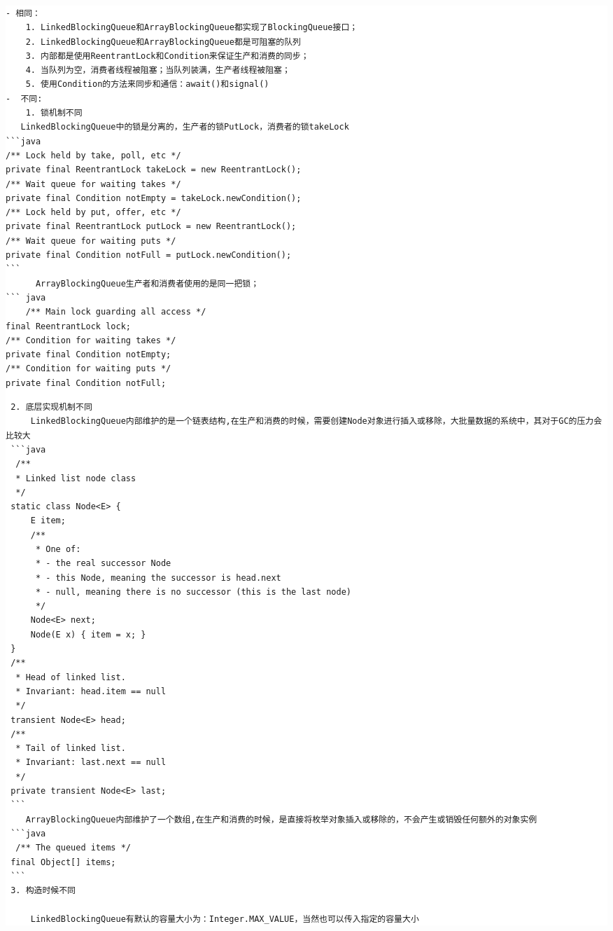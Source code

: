     - 相同：
        1. LinkedBlockingQueue和ArrayBlockingQueue都实现了BlockingQueue接口；
        2. LinkedBlockingQueue和ArrayBlockingQueue都是可阻塞的队列
        3. 内部都是使用ReentrantLock和Condition来保证生产和消费的同步；
        4. 当队列为空，消费者线程被阻塞；当队列装满，生产者线程被阻塞；
        5. 使用Condition的方法来同步和通信：await()和signal()
    -  不同:
        1. 锁机制不同
       LinkedBlockingQueue中的锁是分离的，生产者的锁PutLock，消费者的锁takeLock
    ```java  
    /** Lock held by take, poll, etc */
    private final ReentrantLock takeLock = new ReentrantLock();
    /** Wait queue for waiting takes */
    private final Condition notEmpty = takeLock.newCondition();
    /** Lock held by put, offer, etc */
    private final ReentrantLock putLock = new ReentrantLock();
    /** Wait queue for waiting puts */
    private final Condition notFull = putLock.newCondition();
    ```
          ArrayBlockingQueue生产者和消费者使用的是同一把锁； 
    ``` java
        /** Main lock guarding all access */
    final ReentrantLock lock;
    /** Condition for waiting takes */
    private final Condition notEmpty;
    /** Condition for waiting puts */
    private final Condition notFull;
   ```
    2. 底层实现机制不同
        LinkedBlockingQueue内部维护的是一个链表结构,在生产和消费的时候，需要创建Node对象进行插入或移除，大批量数据的系统中，其对于GC的压力会比较大
    ```java
     /**
     * Linked list node class
     */
    static class Node<E> {
        E item;
        /**
         * One of:
         * - the real successor Node
         * - this Node, meaning the successor is head.next
         * - null, meaning there is no successor (this is the last node)
         */
        Node<E> next;
        Node(E x) { item = x; }
    }
    /**
     * Head of linked list.
     * Invariant: head.item == null
     */
    transient Node<E> head;
    /**
     * Tail of linked list.
     * Invariant: last.next == null
     */
    private transient Node<E> last;
    ```
       ArrayBlockingQueue内部维护了一个数组,在生产和消费的时候，是直接将枚举对象插入或移除的，不会产生或销毁任何额外的对象实例
    ```java
     /** The queued items */
    final Object[] items;
    ```
    3. 构造时候不同
        
        LinkedBlockingQueue有默认的容量大小为：Integer.MAX_VALUE，当然也可以传入指定的容量大小
   ```